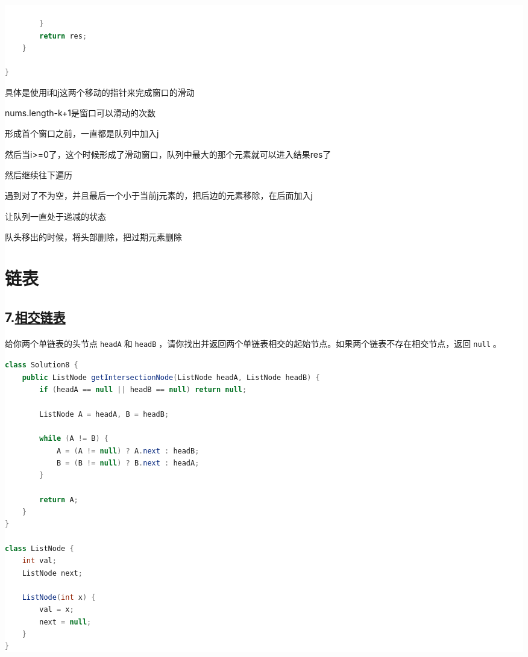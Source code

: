```java
            
        }
        return res;
    }

}
```

 具体是使用i和j这两个移动的指针来完成窗口的滑动

nums.length-k+1是窗口可以滑动的次数

形成首个窗口之前，一直都是队列中加入j

然后当i>=0了，这个时候形成了滑动窗口，队列中最大的那个元素就可以进入结果res了

然后继续往下遍历

遇到对了不为空，并且最后一个小于当前j元素的，把后边的元素移除，在后面加入j

让队列一直处于递减的状态

队头移出的时候，将头部删除，把过期元素删除



# 链表

## 7.[相交链表](https://leetcode.cn/problems/intersection-of-two-linked-lists/)

给你两个单链表的头节点 `headA` 和 `headB` ，请你找出并返回两个单链表相交的起始节点。如果两个链表不存在相交节点，返回 `null` 。

```java
class Solution8 {
    public ListNode getIntersectionNode(ListNode headA, ListNode headB) {
        if (headA == null || headB == null) return null;

        ListNode A = headA, B = headB;

        while (A != B) {
            A = (A != null) ? A.next : headB;
            B = (B != null) ? B.next : headA;
        }

        return A;
    }
}

class ListNode {
    int val;
    ListNode next;

    ListNode(int x) {
        val = x;
        next = null;
    }
}

```
